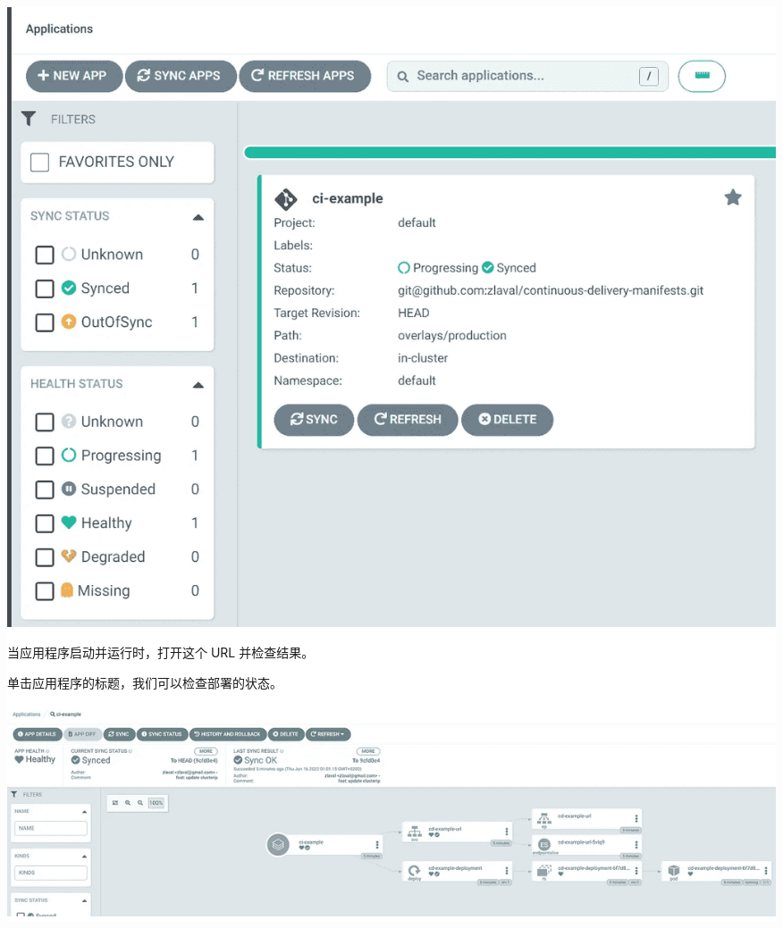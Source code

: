 ![](img/cb7dd33aeddd62a5de41ed7150dd0edb.png)

当应用程序启动并运行时，打开这个 URL 并检查结果。

单击应用程序的标题，我们可以检查部署的状态。

![](img/fc3fe7b7f8d54994f5c59c08cdd45cee.png)
